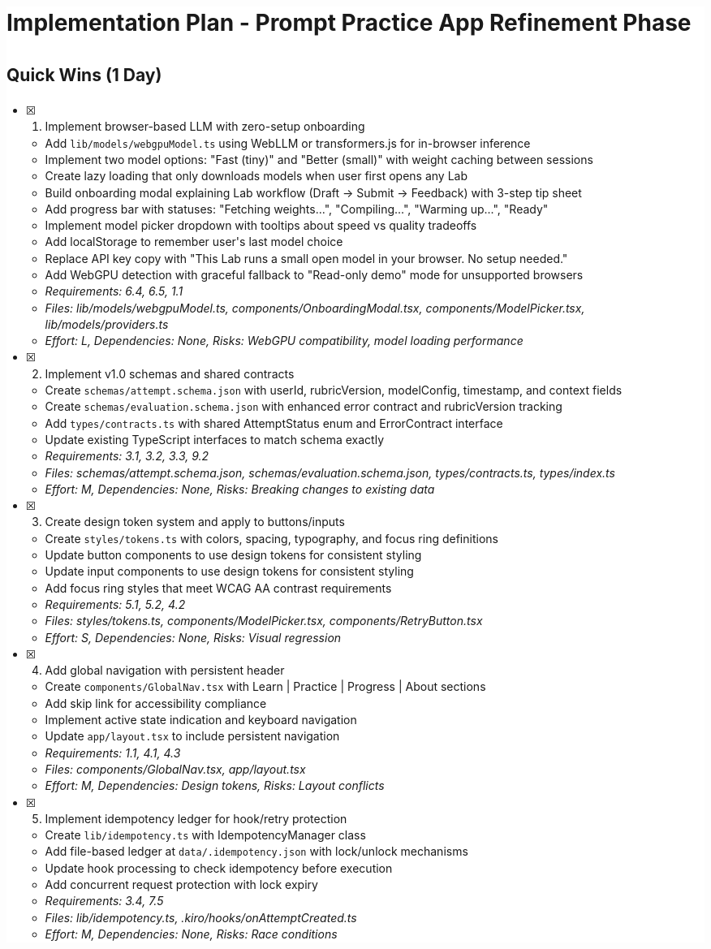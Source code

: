 # Implementation Plan - Prompt Practice App Refinement Phase

## Quick Wins (1 Day)

- [x] 1. Implement browser-based LLM with zero-setup onboarding
  - Add `lib/models/webgpuModel.ts` using WebLLM or transformers.js for in-browser inference
  - Implement two model options: "Fast (tiny)" and "Better (small)" with weight caching between sessions
  - Create lazy loading that only downloads models when user first opens any Lab
  - Build onboarding modal explaining Lab workflow (Draft → Submit → Feedback) with 3-step tip sheet
  - Add progress bar with statuses: "Fetching weights...", "Compiling...", "Warming up...", "Ready"
  - Implement model picker dropdown with tooltips about speed vs quality tradeoffs
  - Add localStorage to remember user's last model choice
  - Replace API key copy with "This Lab runs a small open model in your browser. No setup needed."
  - Add WebGPU detection with graceful fallback to "Read-only demo" mode for unsupported browsers
  - _Requirements: 6.4, 6.5, 1.1_
  - _Files: lib/models/webgpuModel.ts, components/OnboardingModal.tsx, components/ModelPicker.tsx, lib/models/providers.ts_
  - _Effort: L, Dependencies: None, Risks: WebGPU compatibility, model loading performance_

- [x] 2. Implement v1.0 schemas and shared contracts
  - Create `schemas/attempt.schema.json` with userId, rubricVersion, modelConfig, timestamp, and context fields
  - Create `schemas/evaluation.schema.json` with enhanced error contract and rubricVersion tracking
  - Add `types/contracts.ts` with shared AttemptStatus enum and ErrorContract interface
  - Update existing TypeScript interfaces to match schema exactly
  - _Requirements: 3.1, 3.2, 3.3, 9.2_
  - _Files: schemas/attempt.schema.json, schemas/evaluation.schema.json, types/contracts.ts, types/index.ts_
  - _Effort: M, Dependencies: None, Risks: Breaking changes to existing data_

- [x] 3. Create design token system and apply to buttons/inputs
  - Create `styles/tokens.ts` with colors, spacing, typography, and focus ring definitions
  - Update button components to use design tokens for consistent styling
  - Update input components to use design tokens for consistent styling
  - Add focus ring styles that meet WCAG AA contrast requirements
  - _Requirements: 5.1, 5.2, 4.2_
  - _Files: styles/tokens.ts, components/ModelPicker.tsx, components/RetryButton.tsx_
  - _Effort: S, Dependencies: None, Risks: Visual regression_

- [x] 4. Add global navigation with persistent header
  - Create `components/GlobalNav.tsx` with Learn | Practice | Progress | About sections
  - Add skip link for accessibility compliance
  - Implement active state indication and keyboard navigation
  - Update `app/layout.tsx` to include persistent navigation
  - _Requirements: 1.1, 4.1, 4.3_
  - _Files: components/GlobalNav.tsx, app/layout.tsx_
  - _Effort: M, Dependencies: Design tokens, Risks: Layout conflicts_

- [x] 5. Implement idempotency ledger for hook/retry protection
  - Create `lib/idempotency.ts` with IdempotencyManager class
  - Add file-based ledger at `data/.idempotency.json` with lock/unlock mechanisms
  - Update hook processing to check idempotency before execution
  - Add concurrent request protection with lock expiry
  - _Requirements: 3.4, 7.5_
  - _Files: lib/idempotency.ts, .kiro/hooks/onAttemptCreated.ts_
  - _Effort: M, Dependencies: None, Risks: Race conditions_
